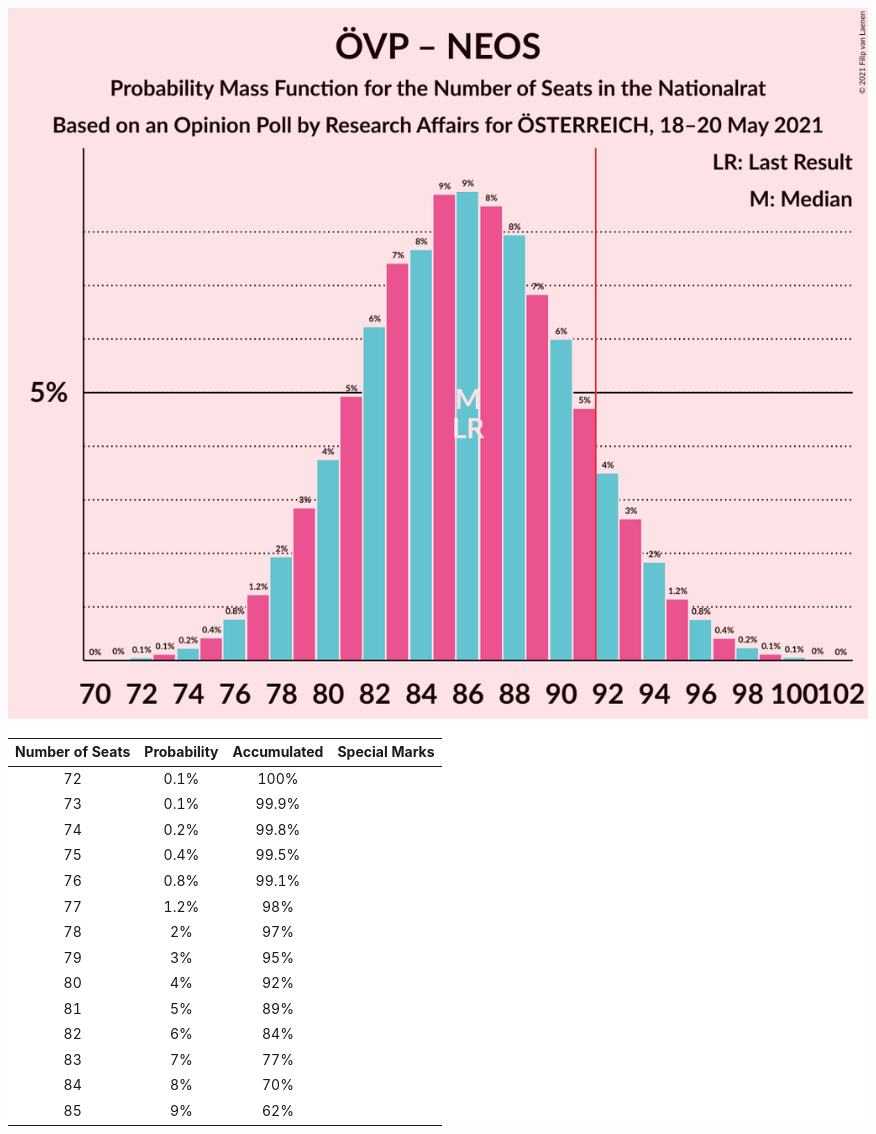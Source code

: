 ![Graph with seats probability mass function not yet produced](2021-05-20-ResearchAffairs-coalitions-seats-pmf-övp–neos.png "Seats Probability Mass Function")

| Number of Seats | Probability | Accumulated | Special Marks |
|:---------------:|:-----------:|:-----------:|:-------------:|
| 72 | 0.1% | 100% |  |
| 73 | 0.1% | 99.9% |  |
| 74 | 0.2% | 99.8% |  |
| 75 | 0.4% | 99.5% |  |
| 76 | 0.8% | 99.1% |  |
| 77 | 1.2% | 98% |  |
| 78 | 2% | 97% |  |
| 79 | 3% | 95% |  |
| 80 | 4% | 92% |  |
| 81 | 5% | 89% |  |
| 82 | 6% | 84% |  |
| 83 | 7% | 77% |  |
| 84 | 8% | 70% |  |
| 85 | 9% | 62% |  |